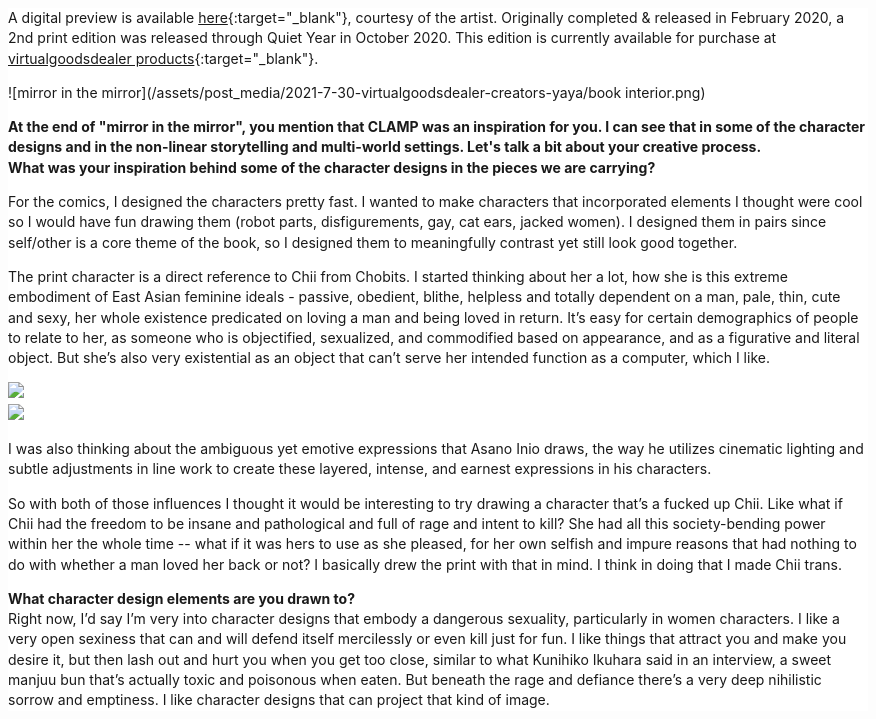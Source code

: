 A digital preview is available [here](https://nyaya.skin/MIRROR){:target="_blank"}, courtesy of the artist. Originally completed & released in February 2020, a 2nd print edition was released through Quiet Year in October 2020. This edition is currently available for purchase at [virtualgoodsdealer products](https://products.virtualgoodsdealer.com/product/yaya-mirror-in-the-mirror-comic-book){:target="_blank"}.
<div class="mt-5"></div>
![mirror in the mirror](/assets/post_media/2021-7-30-virtualgoodsdealer-creators-yaya/book interior.png)
<div class="mt-5"></div>

**At the end of "mirror in the mirror", you mention that CLAMP was an inspiration for you. I can see that in some of the character designs and in the non-linear storytelling and multi-world settings. Let's talk a bit about your creative process.  
What was your inspiration behind some of the character designs in the pieces we are carrying?**

For the comics, I designed the characters pretty fast. I wanted to make characters that incorporated elements I thought were cool so I would have fun drawing them (robot parts, disfigurements, gay, cat ears, jacked women). I designed them in pairs since self/other is a core theme of the book, so I designed them to meaningfully contrast yet still look good together.

The print character is a direct reference to Chii from Chobits. I started thinking about her a lot, how she is this extreme embodiment of East Asian feminine ideals - passive, obedient, blithe, helpless and totally dependent on a man, pale, thin, cute and sexy, her whole existence predicated on loving a man and being loved in return. It’s easy for certain demographics of people to relate to her, as someone who is objectified, sexualized, and commodified based on appearance, and as a figurative and  literal object. But she’s also very existential as an object that can’t serve her intended function as a computer, which I like.

<div class="row ">
  <div class="col- col-sm-6 align-self-center my-5">
    <image src="/assets/post_media/2021-7-30-virtualgoodsdealer-creators-yaya/chobits.png" />
  </div>
  <div class="col- col-sm-6 align-self-center my-5">
    <image src="/assets/post_media/2021-7-30-virtualgoodsdealer-creators-yaya/print.png" />
  </div>
</div>

I was also thinking about the ambiguous yet emotive expressions that Asano Inio draws, the way he utilizes cinematic lighting and subtle adjustments in line work to create these layered, intense, and earnest expressions in his characters.

So with both of those influences I thought it would be interesting to try drawing a character that’s a fucked up Chii. Like what if Chii had the freedom to be insane and pathological and full of rage and intent to kill? She had all this society-bending power within her the whole time -- what if it was hers to use as she pleased, for her own selfish and impure reasons that had nothing to do with whether a man loved her back or not? I basically drew the print with that in mind. I think in doing that I made Chii trans.

**What character design elements are you drawn to?**   
Right now, I’d say I’m very into character designs that embody a dangerous sexuality, particularly in women characters. I like a very open sexiness that can and will defend itself mercilessly or even kill just for fun. I like things that attract you and make you desire it, but then lash out and hurt you when you get too close, similar to what Kunihiko Ikuhara said in an interview, a sweet manjuu bun that’s actually toxic and poisonous when eaten. But beneath the rage and defiance there’s a very deep nihilistic sorrow and emptiness. I like character designs that can project that kind of image.
